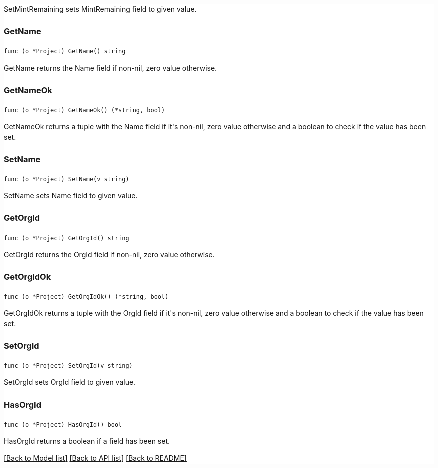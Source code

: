 SetMintRemaining sets MintRemaining field to given value.


### GetName

`func (o *Project) GetName() string`

GetName returns the Name field if non-nil, zero value otherwise.

### GetNameOk

`func (o *Project) GetNameOk() (*string, bool)`

GetNameOk returns a tuple with the Name field if it's non-nil, zero value otherwise
and a boolean to check if the value has been set.

### SetName

`func (o *Project) SetName(v string)`

SetName sets Name field to given value.


### GetOrgId

`func (o *Project) GetOrgId() string`

GetOrgId returns the OrgId field if non-nil, zero value otherwise.

### GetOrgIdOk

`func (o *Project) GetOrgIdOk() (*string, bool)`

GetOrgIdOk returns a tuple with the OrgId field if it's non-nil, zero value otherwise
and a boolean to check if the value has been set.

### SetOrgId

`func (o *Project) SetOrgId(v string)`

SetOrgId sets OrgId field to given value.

### HasOrgId

`func (o *Project) HasOrgId() bool`

HasOrgId returns a boolean if a field has been set.


[[Back to Model list]](../README.md#documentation-for-models) [[Back to API list]](../README.md#documentation-for-api-endpoints) [[Back to README]](../README.md)



